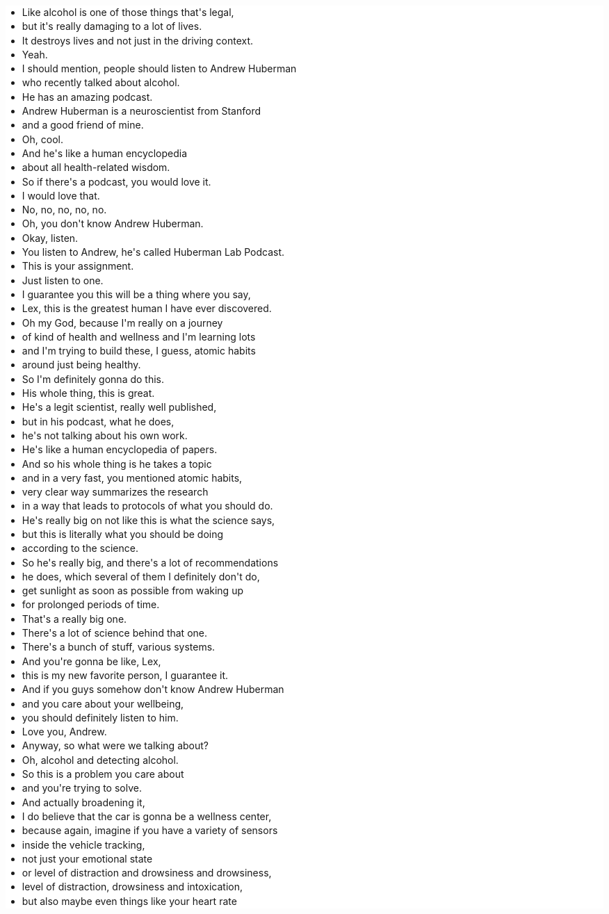 *  Like alcohol is one of those things that's legal,
*  but it's really damaging to a lot of lives.
*  It destroys lives and not just in the driving context.
*  Yeah.
*  I should mention, people should listen to Andrew Huberman
*  who recently talked about alcohol.
*  He has an amazing podcast.
*  Andrew Huberman is a neuroscientist from Stanford
*  and a good friend of mine.
*  Oh, cool.
*  And he's like a human encyclopedia
*  about all health-related wisdom.
*  So if there's a podcast, you would love it.
*  I would love that.
*  No, no, no, no, no.
*  Oh, you don't know Andrew Huberman.
*  Okay, listen.
*  You listen to Andrew, he's called Huberman Lab Podcast.
*  This is your assignment.
*  Just listen to one.
*  I guarantee you this will be a thing where you say,
*  Lex, this is the greatest human I have ever discovered.
*  Oh my God, because I'm really on a journey
*  of kind of health and wellness and I'm learning lots
*  and I'm trying to build these, I guess, atomic habits
*  around just being healthy.
*  So I'm definitely gonna do this.
*  His whole thing, this is great.
*  He's a legit scientist, really well published,
*  but in his podcast, what he does,
*  he's not talking about his own work.
*  He's like a human encyclopedia of papers.
*  And so his whole thing is he takes a topic
*  and in a very fast, you mentioned atomic habits,
*  very clear way summarizes the research
*  in a way that leads to protocols of what you should do.
*  He's really big on not like this is what the science says,
*  but this is literally what you should be doing
*  according to the science.
*  So he's really big, and there's a lot of recommendations
*  he does, which several of them I definitely don't do,
*  get sunlight as soon as possible from waking up
*  for prolonged periods of time.
*  That's a really big one.
*  There's a lot of science behind that one.
*  There's a bunch of stuff, various systems.
*  And you're gonna be like, Lex,
*  this is my new favorite person, I guarantee it.
*  And if you guys somehow don't know Andrew Huberman
*  and you care about your wellbeing,
*  you should definitely listen to him.
*  Love you, Andrew.
*  Anyway, so what were we talking about?
*  Oh, alcohol and detecting alcohol.
*  So this is a problem you care about
*  and you're trying to solve.
*  And actually broadening it,
*  I do believe that the car is gonna be a wellness center,
*  because again, imagine if you have a variety of sensors
*  inside the vehicle tracking,
*  not just your emotional state
*  or level of distraction and drowsiness and drowsiness,
*  level of distraction, drowsiness and intoxication,
*  but also maybe even things like your heart rate